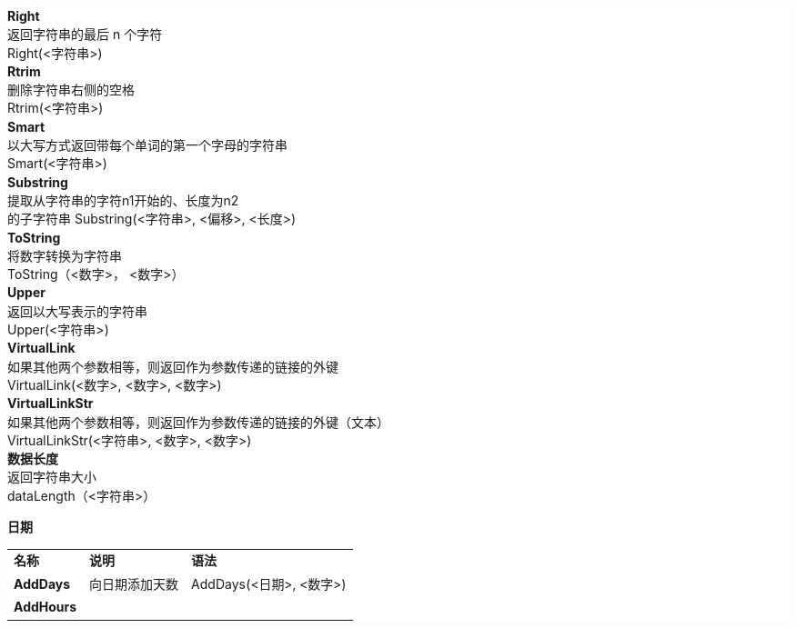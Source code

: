   <tr> 
   <td> <strong>Right</strong><br /> </td> 
   <td> 返回字符串的最后 n 个字符<br /> </td> 
   <td> Right(&lt;字符串&gt;)<br /> </td> 
  </tr> 
  <tr> 
   <td> <strong>Rtrim</strong><br /> </td> 
   <td> 删除字符串右侧的空格<br /> </td> 
   <td> Rtrim(&lt;字符串&gt;)<br /> </td> 
  </tr> 
  <tr> 
   <td> <strong>Smart</strong><br /> </td> 
   <td> 以大写方式返回带每个单词的第一个字母的字符串<br /> </td> 
   <td> Smart(&lt;字符串&gt;)<br /> </td> 
  </tr> 
  <tr> 
   <td> <strong>Substring</strong><br /> </td> 
   <td> 提取从字符串的字符n1开始的、长度为n2<br />的子字符串 </td> 
   <td> Substring(&lt;字符串&gt;, &lt;偏移&gt;, &lt;长度&gt;)<br /> </td>  
  </tr> 
  <tr> 
   <td> <strong>ToString</strong><br /> </td> 
   <td> 将数字转换为字符串<br /> </td> 
   <td> ToString（&lt;数字&gt;， &lt;数字&gt;）<br /> </td>  
  </tr> 
  <tr> 
   <td> <strong>Upper</strong><br /> </td> 
   <td> 返回以大写表示的字符串<br /> </td> 
   <td> Upper(&lt;字符串&gt;)<br /> </td>  
  </tr> 
  <tr> 
   <td> <strong>VirtualLink</strong><br /> </td> 
   <td> 如果其他两个参数相等，则返回作为参数传递的链接的外键<br /> </td> 
   <td> VirtualLink(&lt;数字&gt;, &lt;数字&gt;, &lt;数字&gt;)<br /> </td>  
  </tr> 
  <tr> 
   <td> <strong>VirtualLinkStr</strong><br /> </td> 
   <td> 如果其他两个参数相等，则返回作为参数传递的链接的外键（文本）<br /> </td> 
   <td> VirtualLinkStr(&lt;字符串&gt;, &lt;数字&gt;, &lt;数字&gt;)<br /> </td>  
  </tr> 
  <tr> 
   <td> <strong>数据长度</strong><br /> </td> 
   <td> 返回字符串大小<br /> </td> 
   <td> dataLength（&lt;字符串&gt;）<br /> </td>  
  </tr> 
 </tbody> 
</table>

**日期**

<table> 
 <tbody> 
  <tr> 
   <td> <strong>名称</strong><br /> </td> 
   <td> <strong>说明</strong><br /> </td> 
   <td> <strong>语法</strong><br /> </td> 
  </tr> 
  <tr> 
   <td> <strong>AddDays</strong><br /> </td> 
   <td> 向日期添加天数<br /> </td> 
   <td> AddDays(&lt;日期&gt;, &lt;数字&gt;)<br /> </td>  
  </tr> 
  <tr> 
   <td> <strong>AddHours</strong><br /> </td> 